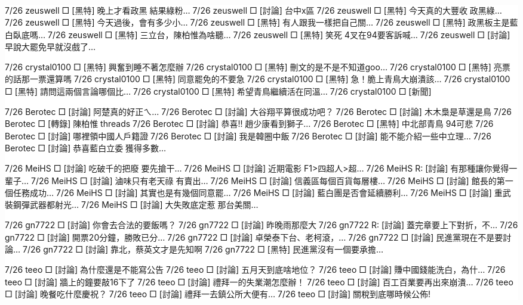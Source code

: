 7/26 zeuswell □ [黑特] 晚上才看政黑 結果綠粉…
7/26 zeuswell □ [討論] 台中x區
7/26 zeuswell □ [黑特] 今天真的大豐收 政黑綠…
7/26 zeuswell □ [黑特] 今天過後，會有多少小…
7/26 zeuswell □ [黑特] 有人跟我一樣把自己關…
7/26 zeuswell □ [黑特] 政黑板主是藍白臥底嗎…
7/26 zeuswell □ [黑特] 三立台，陳柏惟為啥聽…
7/26 zeuswell □ [黑特] 笑死 4叉在94要客訴喊…
7/26 zeuswell □ [討論] 早說大罷免早就沒戲了…

7/26 crystal0100 □ [黑特] 興奮到睡不著怎麼辦
7/26 crystal0100 □ [黑特] 刪文的是不是不知道goo…
7/26 crystal0100 □ [黑特] 亮票的話那一票還算嗎
7/26 crystal0100 □ [黑特] 同意罷免的不要急
7/26 crystal0100 □ [黑特] 急！脆上青鳥大崩潰該…
7/26 crystal0100 □ [黑特] 請問這兩個言論哪個比…
7/26 crystal0100 □ [黑特] 希望青鳥繼續活在同溫…
7/26 crystal0100 □ [新聞]

7/26 Berotec □ [討論] 阿楚真的好正ㄟ...
7/26 Berotec □ [討論] 大谷翔平算很成功吧？
7/26 Berotec □ [討論] 木木梟是草還是鳥
7/26 Berotec □ [轉錄] 陳柏惟 threads
7/26 Berotec □ [討論] 恭喜!! 趙少康看到獅子…
7/26 Berotec □ [黑特] 中北部青鳥 94可悲
7/26 Berotec □ [討論] 哪裡領中國人戶籍證
7/26 Berotec □ [討論] 我是韓圈中飯
7/26 Berotec □ [討論] 能不能介紹一些中立理…
7/26 Berotec □ [討論] 恭喜藍白立委 獲得多數…

7/26 MeiHS □ [討論] 吃破千的把廢 要先搶干…
7/26 MeiHS □ [討論] 近期電影 F1>四超人>超…
7/26 MeiHS R: [討論] 有那種讓你覺得一輩子…
7/26 MeiHS □ [討論] 滷味只有老天祿 有賣出…
7/26 MeiHS □ [討論] 信義區每個百貨每層樓…
7/26 MeiHS □ [討論] 館長的第一個任務成功…
7/26 MeiHS □ [討論] 其實也是有幾個同意罷…
7/26 MeiHS □ [討論] 藍白團是否會延續勝利…
7/26 MeiHS □ [討論] 重武裝鋼彈武器都射光…
7/26 MeiHS □ [討論] 大失敗底定惹 那台美關…

7/26 gn7722 □ [討論] 你會去合法的要飯嗎？
7/26 gn7722 □ [討論] 昨晚雨那麼大
7/26 gn7722 R: [討論] 蓋完章要上下對折，不…
7/26 gn7722 □ [討論] 開票20分鐘，勝敗已分…
7/26 gn7722 □ [討論] 卓榮泰下台、老柯滾，…
7/26 gn7722 □ [討論] 民進黨現在不是要討論…
7/26 gn7722 □ [討論] 靠北，蔡英文才是先知啊
7/26 gn7722 □ [黑特] 民進黨沒有一個要承擔…

7/26 teeo □ [討論] 為什麼還是不能寫公告
7/26 teeo □ [討論] 五月天到底啥地位？
7/26 teeo □ [討論] 賺中國錢能洗白，為什…
7/26 teeo □ [討論] 牆上的鐘要敲16下了
7/26 teeo □ [討論] 禮拜一的失業潮怎麼辦！
7/26 teeo □ [討論] 百工百業要再出來崩潰…
7/26 teeo □ [討論] 晚餐吃什麼慶祝？
7/26 teeo □ [討論] 禮拜一去鎮公所大便有…
7/26 teeo □ [討論] 關稅到底哪時候公佈!
